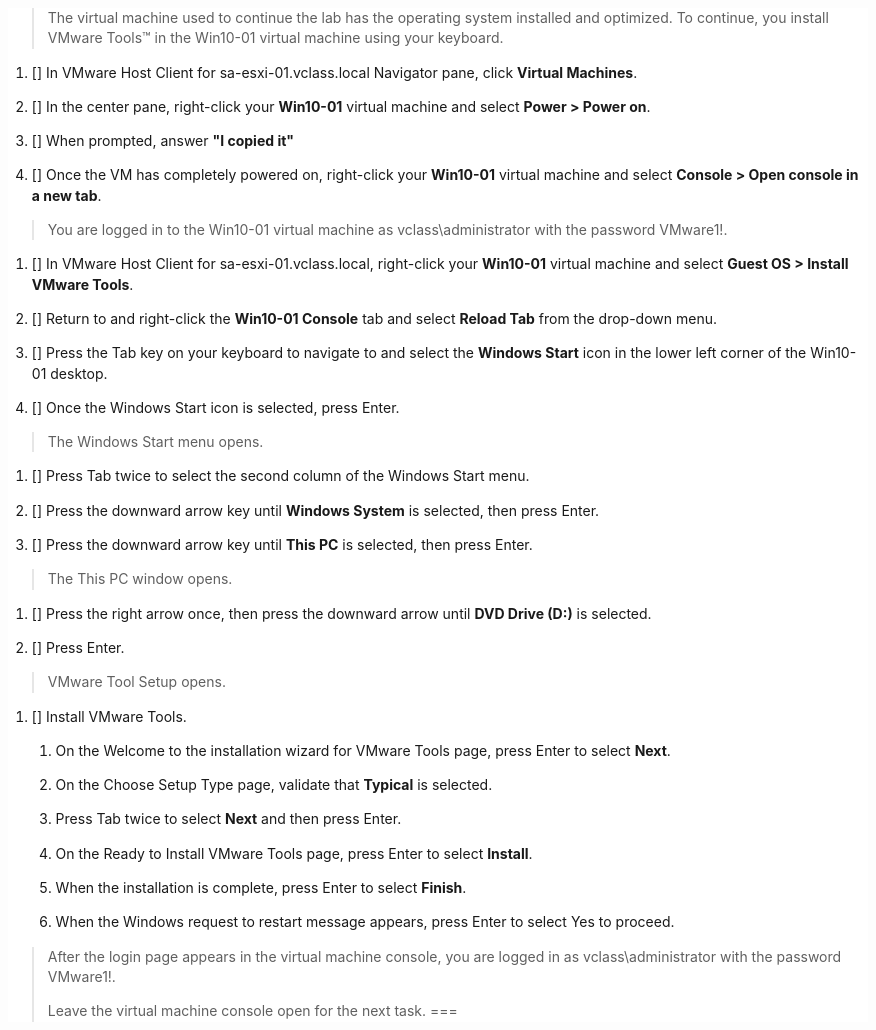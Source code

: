 > The virtual machine used to continue the lab has the operating system installed and optimized. To continue, you install VMware Tools™ in the Win10-01 virtual machine using your keyboard.

1. [] In VMware Host Client for sa-esxi-01.vclass.local Navigator pane, click **Virtual Machines**.

1. [] In the center pane, right-click your **Win10-01** virtual machine and select **Power &gt; Power on**.

1. [] When prompted, answer **"I copied it"**

1. [] Once the VM has completely powered on, right-click your **Win10-01** virtual machine and select **Console &gt; Open console in a new tab**.

> You are logged in to the Win10-01 virtual machine as vclass\\administrator with the password VMware1!.

1. [] In VMware Host Client for sa-esxi-01.vclass.local, right-click your **Win10-01** virtual machine and select **Guest OS &gt; Install VMware Tools**.

1. [] Return to and right-click the **Win10-01 Console** tab and select **Reload Tab** from the drop-down menu.

1. [] Press the Tab key on your keyboard to navigate to and select the **Windows Start** icon in the lower left corner of the Win10-01 desktop.

1. [] Once the Windows Start icon is selected, press Enter.

> The Windows Start menu opens.

1. [] Press Tab twice to select the second column of the Windows Start menu.

1. [] Press the downward arrow key until **Windows System** is selected, then press Enter.

1. [] Press the downward arrow key until **This PC** is selected, then press Enter.

> The This PC window opens.

1. [] Press the right arrow once, then press the downward arrow until **DVD Drive (D:)** is selected.

1. [] Press Enter.

> VMware Tool Setup opens.

1. [] Install VMware Tools.

    1. On the Welcome to the installation wizard for VMware Tools page, press Enter to select **Next**.

    1. On the Choose Setup Type page, validate that **Typical** is selected.

    1. Press Tab twice to select **Next** and then press Enter.

    1. On the Ready to Install VMware Tools page, press Enter to select **Install**.

    1. When the installation is complete, press Enter to select **Finish**.

    1. When the Windows request to restart message appears, press Enter to select Yes to proceed.

> After the login page appears in the virtual machine console, you are logged in as vclass\\administrator with the password VMware1!.
>
> Leave the virtual machine console open for the next task.
===
